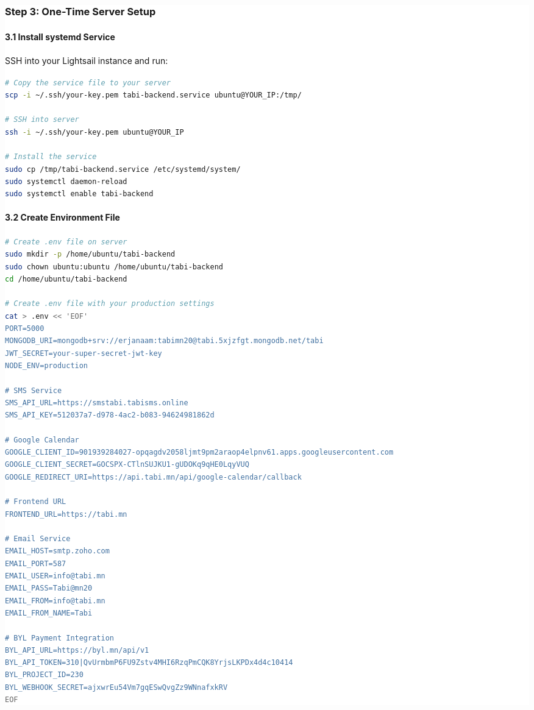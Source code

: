 ### Step 3: One-Time Server Setup

#### 3.1 Install systemd Service
SSH into your Lightsail instance and run:

```bash
# Copy the service file to your server
scp -i ~/.ssh/your-key.pem tabi-backend.service ubuntu@YOUR_IP:/tmp/

# SSH into server
ssh -i ~/.ssh/your-key.pem ubuntu@YOUR_IP

# Install the service
sudo cp /tmp/tabi-backend.service /etc/systemd/system/
sudo systemctl daemon-reload
sudo systemctl enable tabi-backend
```

#### 3.2 Create Environment File
```bash
# Create .env file on server
sudo mkdir -p /home/ubuntu/tabi-backend
sudo chown ubuntu:ubuntu /home/ubuntu/tabi-backend
cd /home/ubuntu/tabi-backend

# Create .env file with your production settings
cat > .env << 'EOF'
PORT=5000
MONGODB_URI=mongodb+srv://erjanaam:tabimn20@tabi.5xjzfgt.mongodb.net/tabi
JWT_SECRET=your-super-secret-jwt-key
NODE_ENV=production

# SMS Service
SMS_API_URL=https://smstabi.tabisms.online
SMS_API_KEY=512037a7-d978-4ac2-b083-94624981862d

# Google Calendar
GOOGLE_CLIENT_ID=901939284027-opqagdv2058ljmt9pm2araop4elpnv61.apps.googleusercontent.com
GOOGLE_CLIENT_SECRET=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
GOOGLE_REDIRECT_URI=https://api.tabi.mn/api/google-calendar/callback

# Frontend URL
FRONTEND_URL=https://tabi.mn

# Email Service
EMAIL_HOST=smtp.zoho.com
EMAIL_PORT=587
EMAIL_USER=info@tabi.mn
EMAIL_PASS=Tabi@mn20
EMAIL_FROM=info@tabi.mn
EMAIL_FROM_NAME=Tabi

# BYL Payment Integration
BYL_API_URL=https://byl.mn/api/v1
BYL_API_TOKEN=310|QvUrmbmP6FU9Zstv4MHI6RzqPmCQK8YrjsLKPDx4d4c10414
BYL_PROJECT_ID=230
BYL_WEBHOOK_SECRET=ajxwrEu54Vm7gqESwQvgZz9WNnafxkRV
EOF
```
